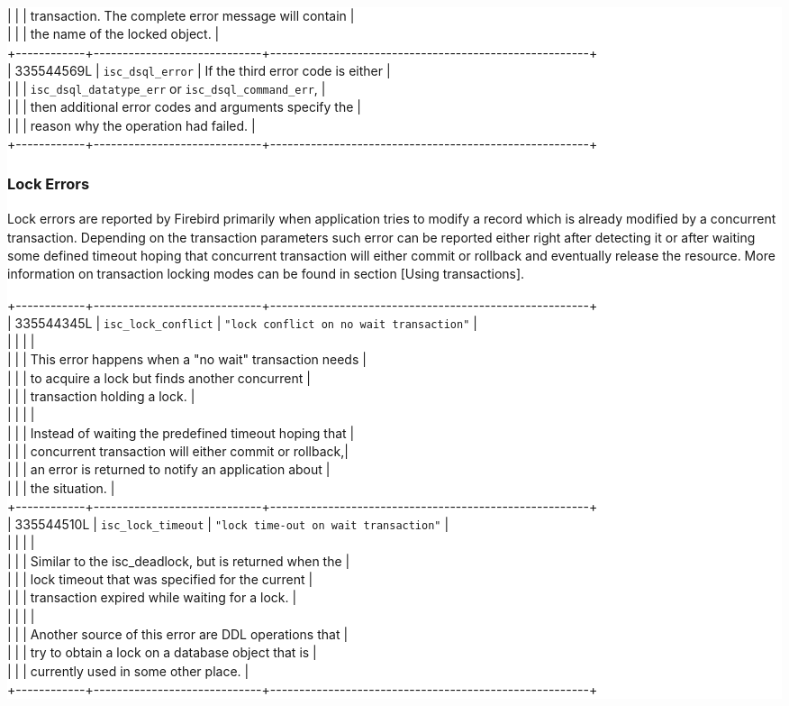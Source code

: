 |            |                             | transaction. The complete error message will contain  |  
|            |                             | the name of the locked object.                        |  
+------------+-----------------------------+-------------------------------------------------------+  
| 335544569L | `isc_dsql_error`            | If the third error code is either                     |  
|            |                             | `isc_dsql_datatype_err` or `isc_dsql_command_err`,    |  
|            |                             | then additional error codes and arguments specify the |  
|            |                             | reason why the operation had failed.                  |  
+------------+-----------------------------+-------------------------------------------------------+  

### Lock Errors

Lock errors are reported by Firebird primarily when application tries to
modify a record which is already modified by a concurrent transaction.
Depending on the transaction parameters such error can be reported
either right after detecting it or after waiting some defined timeout
hoping that concurrent transaction will either commit or rollback and
eventually release the resource. More information on transaction locking
modes can be found in section [Using transactions].

+------------+-----------------------------+-------------------------------------------------------+  
| 335544345L | `isc_lock_conflict`         | `"lock conflict on no wait transaction"`              |  
|            |                             |                                                       |  
|            |                             | This error happens when a "no wait" transaction needs |  
|            |                             | to acquire a lock but finds another concurrent        |  
|            |                             | transaction holding a lock.                           |  
|            |                             |                                                       |  
|            |                             | Instead of waiting the predefined timeout hoping that |  
|            |                             | concurrent transaction will either commit or rollback,|  
|            |                             | an error is returned to notify an application about   |  
|            |                             | the situation.                                        |  
+------------+-----------------------------+-------------------------------------------------------+  
| 335544510L | `isc_lock_timeout`          | `"lock time-out on wait transaction"`                 |  
|            |                             |                                                       |  
|            |                             | Similar to the isc_deadlock, but is returned when the |  
|            |                             | lock timeout that was specified for the current       |  
|            |                             | transaction expired while waiting for a lock.         |  
|            |                             |                                                       |  
|            |                             | Another source of this error are DDL operations that  |  
|            |                             | try to obtain a lock on a database object that is     |  
|            |                             | currently used in some other place.                   |  
+------------+-----------------------------+-------------------------------------------------------+  